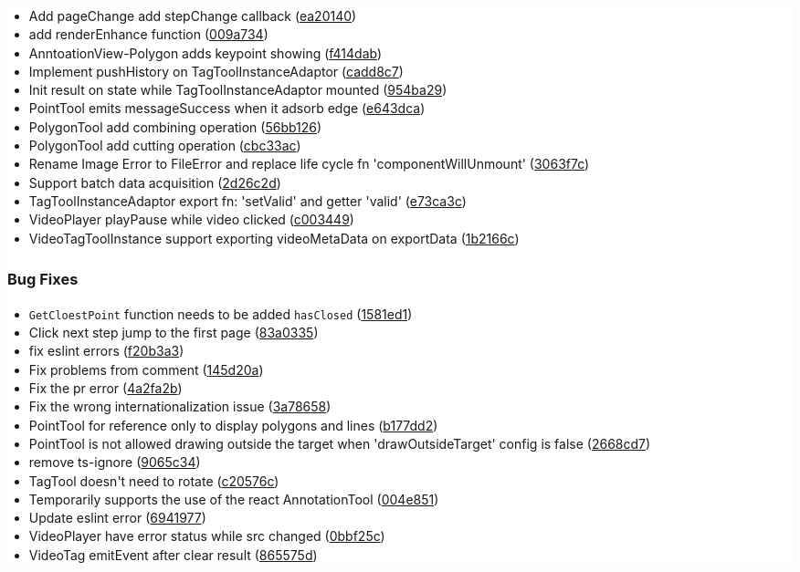* Add pageChange add stepChange callback ([ea20140](https://github.com/open-mmlab/labelbee/commit/ea201407655675ae48c7e9bcd21e7e530c3d7b7c))
* add renderEnhance function ([009a734](https://github.com/open-mmlab/labelbee/commit/009a73498873ff489f0a2f44ad9bf6ca33a4a771))
* AnntoationView-Polygon adds keypoint showing ([f414dab](https://github.com/open-mmlab/labelbee/commit/f414dab0cec2ce09f14cf7af22272632d9717c17))
* Implement pushHistory on TagToolInstanceAdaptor ([cadd8c7](https://github.com/open-mmlab/labelbee/commit/cadd8c717e22f598325f5589ad9208862d3a1773))
* Init result on state while TagToolInstanceAdaptor mounted ([954ba29](https://github.com/open-mmlab/labelbee/commit/954ba293b21c9bf5110ec7d8c6c5bec0ad0dd5bd))
* PointTool emits messageSuccess when it adsorb edge ([e643dca](https://github.com/open-mmlab/labelbee/commit/e643dca72a7e3bcff45549d63ac3c2af67bb7dc2))
* PolygonTool add combining operation ([56bb126](https://github.com/open-mmlab/labelbee/commit/56bb126da98965afeb1cad414094fea905b774c4))
* PolygonTool add cutting operation ([cbc33ac](https://github.com/open-mmlab/labelbee/commit/cbc33ac68b2b66ca5a6b8d091098a77d0daedc6b))
* Rename Image Error to FileError and replace life cycle fn 'componentWillUnmount' ([3063f7c](https://github.com/open-mmlab/labelbee/commit/3063f7cad8cff6366a209f13ab2b3daca4ba5a06))
* Support batch data acquisition ([2d26c2d](https://github.com/open-mmlab/labelbee/commit/2d26c2d252bdb4c6b73b016f6833fb2b8d24dfe1))
* TagToolInstanceAdaptor export fn: 'setValid' and getter 'valid' ([e73ca3c](https://github.com/open-mmlab/labelbee/commit/e73ca3c64cdf46cafbd235494c9e7c84aaeaa8ba))
* VideoPlayer playPause while video clicked ([c003449](https://github.com/open-mmlab/labelbee/commit/c003449ae7c55428b27abbc7773c98a33da55933))
* VideoTagToolInstance support exporting videoMetaData on exportData ([1b2166c](https://github.com/open-mmlab/labelbee/commit/1b2166c7b5cf7b756396ca7a681f463d099e29b3))


### Bug Fixes

* `GetCloestPoint` function needs to be added `hasClosed` ([1581ed1](https://github.com/open-mmlab/labelbee/commit/1581ed1614cd5c43e432afe18dbbfb78748f6748))
* Click next step jump to the first page ([83a0335](https://github.com/open-mmlab/labelbee/commit/83a033520547dae0d9e57a0a8a338a3c4f2dcfca))
* fix eslint errors ([f20b3a3](https://github.com/open-mmlab/labelbee/commit/f20b3a32572950665e20e670b1531ea8a3697d31))
* Fix problems from comment ([145d20a](https://github.com/open-mmlab/labelbee/commit/145d20a7b1afd45521d41eeb88f8122e83e26e4b))
* Fix the pr error ([4a2fa2b](https://github.com/open-mmlab/labelbee/commit/4a2fa2be649605a0378943e641863b14307d120c))
* Fix the wrong internationalization issue ([3a78658](https://github.com/open-mmlab/labelbee/commit/3a7865844d4560f4f36bb454adf9a2655e2fa784))
* PointTool for reference only to display polygons and lines ([b177dd2](https://github.com/open-mmlab/labelbee/commit/b177dd2143ca62754512bb6e0e2607102c44abc0))
* PointTool is not allowed drawing outside the target when 'drawOutsideTarget' config is false ([2668cd7](https://github.com/open-mmlab/labelbee/commit/2668cd7c5f421b9ae9f8ae9d5c169cdeeb59df43))
* remove ts-ignore ([9065c34](https://github.com/open-mmlab/labelbee/commit/9065c34421d8cbd152eba760233cf452c31e360f))
* TagTool doesn't need to rotate ([c20576c](https://github.com/open-mmlab/labelbee/commit/c20576ce64b97f8610ca1810bac94289ce87a61b))
* Temporarily supports the use of the react AnnotationTool ([004e851](https://github.com/open-mmlab/labelbee/commit/004e851b632f339ee7fe7dd73a2bcde9cfda84d2))
* Update eslint error ([6941977](https://github.com/open-mmlab/labelbee/commit/6941977ab01476aa764d91fa9b60589fc51853d6))
* VideoPlayer have error status while src changed ([0bbf25c](https://github.com/open-mmlab/labelbee/commit/0bbf25c4492e59b3d634849290fe65ae729fa438))
* VideoTag emitEvent after clear result ([865575d](https://github.com/open-mmlab/labelbee/commit/865575da1a0928736f1e61cad588e5bca0d613fa))
